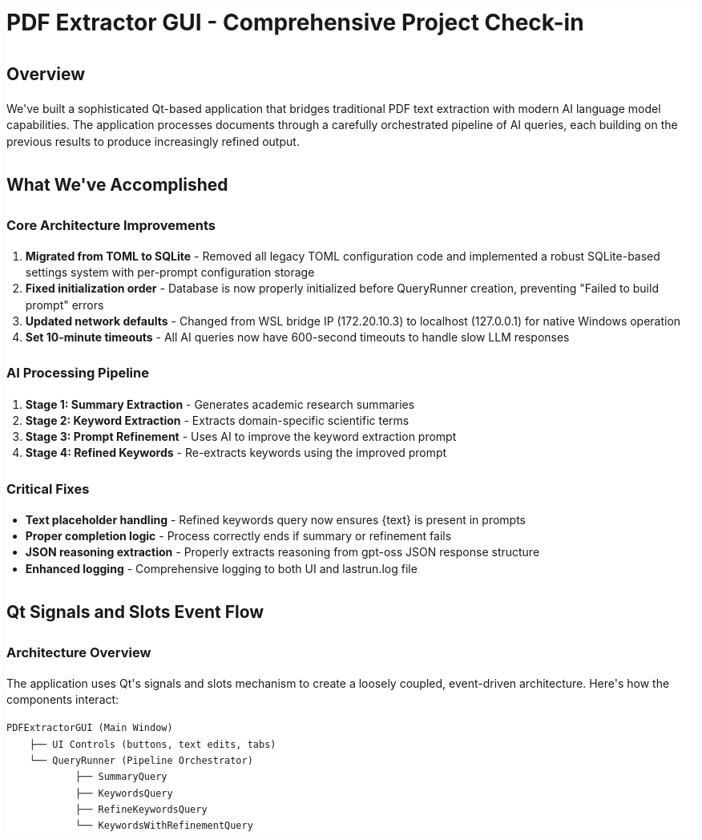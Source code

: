 # PDF Extractor GUI - Comprehensive Project Check-in

## Overview

We've built a sophisticated Qt-based application that bridges traditional PDF text extraction with modern AI language model capabilities. The application processes documents through a carefully orchestrated pipeline of AI queries, each building on the previous results to produce increasingly refined output.

## What We've Accomplished

### Core Architecture Improvements
1. **Migrated from TOML to SQLite** - Removed all legacy TOML configuration code and implemented a robust SQLite-based settings system with per-prompt configuration storage
2. **Fixed initialization order** - Database is now properly initialized before QueryRunner creation, preventing "Failed to build prompt" errors
3. **Updated network defaults** - Changed from WSL bridge IP (172.20.10.3) to localhost (127.0.0.1) for native Windows operation
4. **Set 10-minute timeouts** - All AI queries now have 600-second timeouts to handle slow LLM responses

### AI Processing Pipeline
1. **Stage 1: Summary Extraction** - Generates academic research summaries
2. **Stage 2: Keyword Extraction** - Extracts domain-specific scientific terms
3. **Stage 3: Prompt Refinement** - Uses AI to improve the keyword extraction prompt
4. **Stage 4: Refined Keywords** - Re-extracts keywords using the improved prompt

### Critical Fixes
- **Text placeholder handling** - Refined keywords query now ensures {text} is present in prompts
- **Proper completion logic** - Process correctly ends if summary or refinement fails
- **JSON reasoning extraction** - Properly extracts reasoning from gpt-oss JSON response structure
- **Enhanced logging** - Comprehensive logging to both UI and lastrun.log file

## Qt Signals and Slots Event Flow

### Architecture Overview

The application uses Qt's signals and slots mechanism to create a loosely coupled, event-driven architecture. Here's how the components interact:

```
PDFExtractorGUI (Main Window)
    ├── UI Controls (buttons, text edits, tabs)
    └── QueryRunner (Pipeline Orchestrator)
            ├── SummaryQuery
            ├── KeywordsQuery
            ├── RefineKeywordsQuery
            └── KeywordsWithRefinementQuery
```
